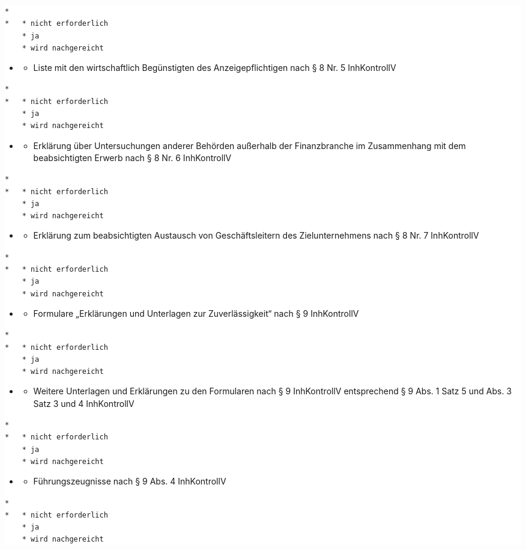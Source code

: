     *
    *   * nicht erforderlich
        * ja
        * wird nachgereicht


*    *   Liste mit den wirtschaftlich Begünstigten des Anzeigepflichtigen nach
        § 8 Nr. 5 InhKontrollV

    *
    *   * nicht erforderlich
        * ja
        * wird nachgereicht


*    *   Erklärung über Untersuchungen anderer Behörden außerhalb
        der Finanzbranche im Zusammenhang mit dem beabsichtigten Erwerb nach §
        8 Nr. 6 InhKontrollV

    *
    *   * nicht erforderlich
        * ja
        * wird nachgereicht


*    *   Erklärung zum beabsichtigten Austausch von Geschäftsleitern des
        Zielunternehmens nach § 8 Nr. 7 InhKontrollV

    *
    *   * nicht erforderlich
        * ja
        * wird nachgereicht


*    *   Formulare „Erklärungen und Unterlagen zur Zuverlässigkeit“
        nach § 9 InhKontrollV

    *
    *   * nicht erforderlich
        * ja
        * wird nachgereicht


*    *   Weitere Unterlagen und Erklärungen zu den Formularen nach
        § 9 InhKontrollV entsprechend § 9 Abs. 1 Satz 5 und Abs. 3 Satz 3 und
        4 InhKontrollV

    *
    *   * nicht erforderlich
        * ja
        * wird nachgereicht


*    *   Führungszeugnisse nach § 9 Abs. 4 InhKontrollV

    *
    *   * nicht erforderlich
        * ja
        * wird nachgereicht
